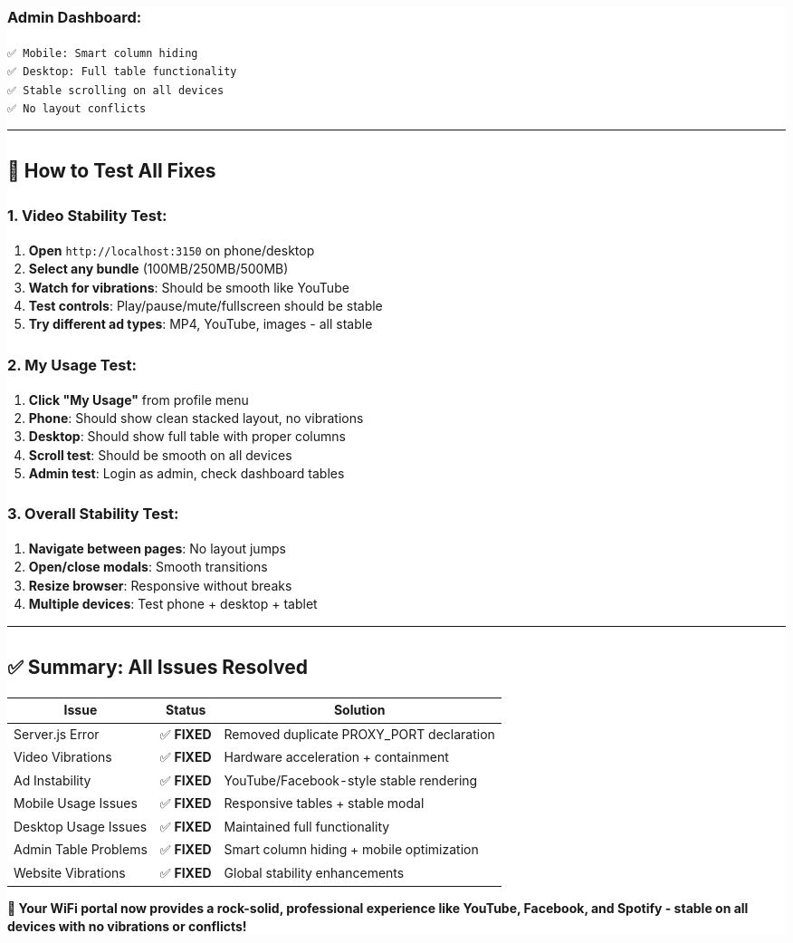 ### **Admin Dashboard:**
```bash
✅ Mobile: Smart column hiding
✅ Desktop: Full table functionality
✅ Stable scrolling on all devices
✅ No layout conflicts
```

---

## 🚀 **How to Test All Fixes**

### **1. Video Stability Test:**
1. **Open** `http://localhost:3150` on phone/desktop
2. **Select any bundle** (100MB/250MB/500MB)
3. **Watch for vibrations**: Should be smooth like YouTube
4. **Test controls**: Play/pause/mute/fullscreen should be stable
5. **Try different ad types**: MP4, YouTube, images - all stable

### **2. My Usage Test:**
1. **Click "My Usage"** from profile menu
2. **Phone**: Should show clean stacked layout, no vibrations
3. **Desktop**: Should show full table with proper columns
4. **Scroll test**: Should be smooth on all devices
5. **Admin test**: Login as admin, check dashboard tables

### **3. Overall Stability Test:**
1. **Navigate between pages**: No layout jumps
2. **Open/close modals**: Smooth transitions
3. **Resize browser**: Responsive without breaks
4. **Multiple devices**: Test phone + desktop + tablet

---

## ✅ **Summary: All Issues Resolved**

| **Issue** | **Status** | **Solution** |
|-----------|------------|--------------|
| Server.js Error | ✅ **FIXED** | Removed duplicate PROXY_PORT declaration |
| Video Vibrations | ✅ **FIXED** | Hardware acceleration + containment |
| Ad Instability | ✅ **FIXED** | YouTube/Facebook-style stable rendering |
| Mobile Usage Issues | ✅ **FIXED** | Responsive tables + stable modal |
| Desktop Usage Issues | ✅ **FIXED** | Maintained full functionality |
| Admin Table Problems | ✅ **FIXED** | Smart column hiding + mobile optimization |
| Website Vibrations | ✅ **FIXED** | Global stability enhancements |

**🎉 Your WiFi portal now provides a rock-solid, professional experience like YouTube, Facebook, and Spotify - stable on all devices with no vibrations or conflicts!**
